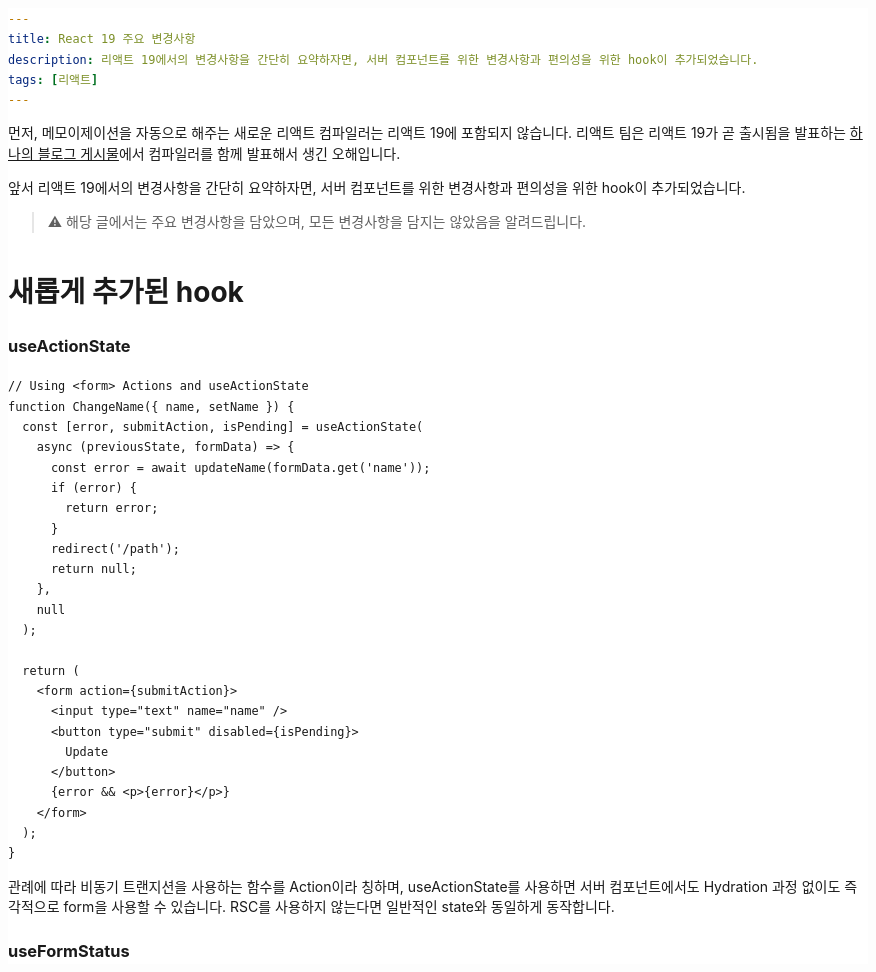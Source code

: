 ```yaml
---
title: React 19 주요 변경사항
description: 리액트 19에서의 변경사항을 간단히 요약하자면, 서버 컴포넌트를 위한 변경사항과 편의성을 위한 hook이 추가되었습니다.
tags: [리액트]
---
```


먼저, 메모이제이션을 자동으로 해주는 새로운 리액트 컴파일러는 리액트 19에 포함되지 않습니다. 리액트 팀은 리액트 19가 곧 출시됨을 발표하는 [하나의 블로그 게시물](https://react.dev/blog/2024/02/15/react-labs-what-we-have-been-working-on-february-2024)에서 컴파일러를 함께 발표해서 생긴 오해입니다.

앞서 리액트 19에서의 변경사항을 간단히 요약하자면, 서버 컴포넌트를 위한 변경사항과 편의성을 위한 hook이 추가되었습니다.

> ⚠️ 해당 글에서는 주요 변경사항을 담았으며, 모든 변경사항을 담지는 않았음을 알려드립니다.

# 새롭게 추가된 hook

### useActionState

```tsx
// Using <form> Actions and useActionState
function ChangeName({ name, setName }) {
  const [error, submitAction, isPending] = useActionState(
    async (previousState, formData) => {
      const error = await updateName(formData.get('name'));
      if (error) {
        return error;
      }
      redirect('/path');
      return null;
    },
    null
  );

  return (
    <form action={submitAction}>
      <input type="text" name="name" />
      <button type="submit" disabled={isPending}>
        Update
      </button>
      {error && <p>{error}</p>}
    </form>
  );
}
```

관례에 따라 비동기 트랜지션을 사용하는 함수를 Action이라 칭하며, useActionState를 사용하면 서버 컴포넌트에서도 Hydration 과정 없이도 즉각적으로 form을 사용할 수 있습니다. RSC를 사용하지 않는다면 일반적인 state와 동일하게 동작합니다.

### useFormStatus
